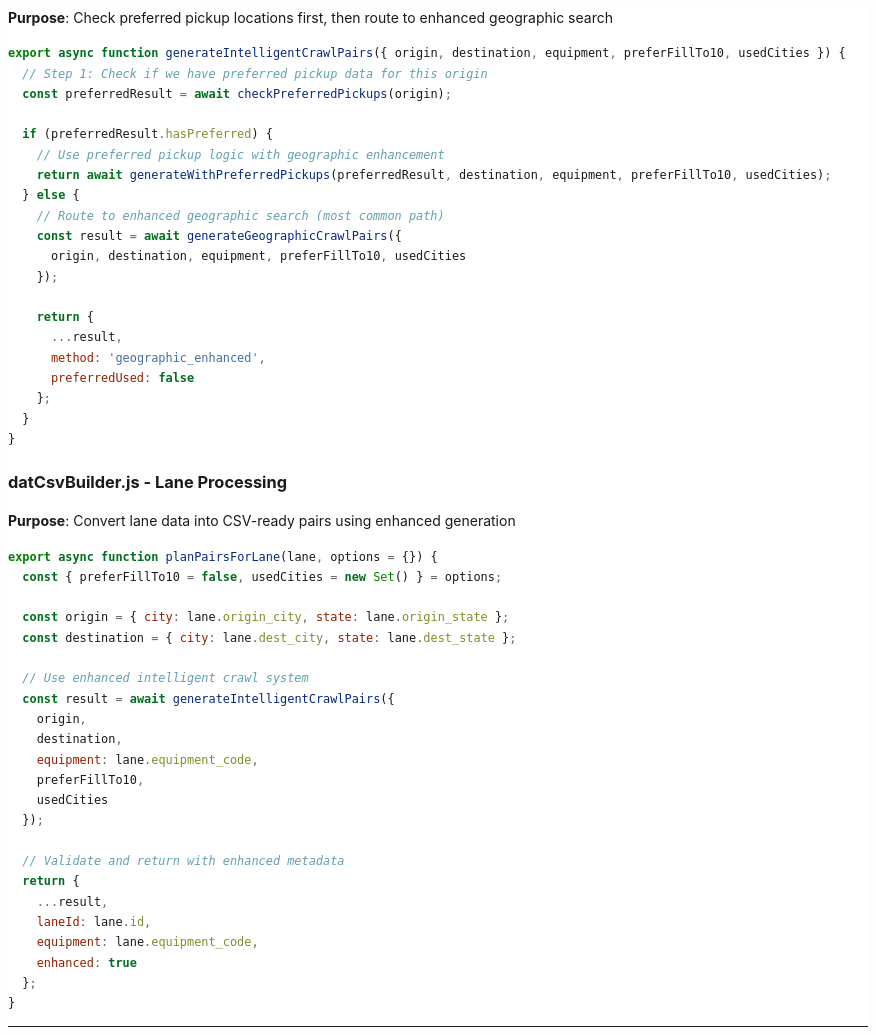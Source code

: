 **Purpose**: Check preferred pickup locations first, then route to enhanced geographic search

```javascript
export async function generateIntelligentCrawlPairs({ origin, destination, equipment, preferFillTo10, usedCities }) {
  // Step 1: Check if we have preferred pickup data for this origin
  const preferredResult = await checkPreferredPickups(origin);
  
  if (preferredResult.hasPreferred) {
    // Use preferred pickup logic with geographic enhancement
    return await generateWithPreferredPickups(preferredResult, destination, equipment, preferFillTo10, usedCities);
  } else {
    // Route to enhanced geographic search (most common path)
    const result = await generateGeographicCrawlPairs({
      origin, destination, equipment, preferFillTo10, usedCities
    });
    
    return {
      ...result,
      method: 'geographic_enhanced',
      preferredUsed: false
    };
  }
}
```

### **datCsvBuilder.js - Lane Processing**

**Purpose**: Convert lane data into CSV-ready pairs using enhanced generation

```javascript
export async function planPairsForLane(lane, options = {}) {
  const { preferFillTo10 = false, usedCities = new Set() } = options;
  
  const origin = { city: lane.origin_city, state: lane.origin_state };
  const destination = { city: lane.dest_city, state: lane.dest_state };
  
  // Use enhanced intelligent crawl system
  const result = await generateIntelligentCrawlPairs({
    origin,
    destination, 
    equipment: lane.equipment_code,
    preferFillTo10,
    usedCities
  });
  
  // Validate and return with enhanced metadata
  return {
    ...result,
    laneId: lane.id,
    equipment: lane.equipment_code,
    enhanced: true
  };
}
```

---